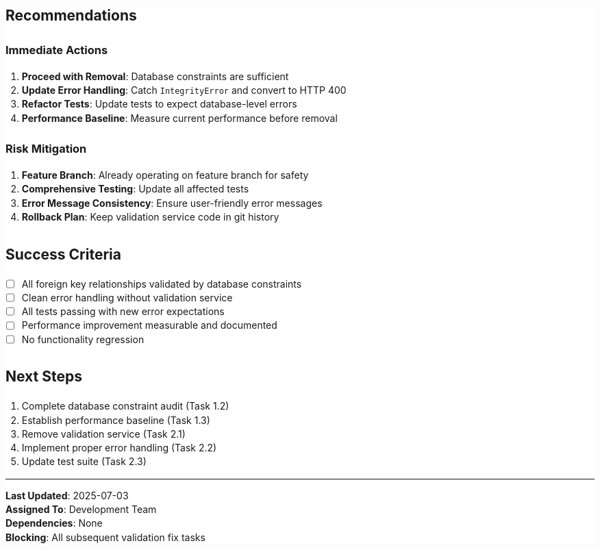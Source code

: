 ## Recommendations

### Immediate Actions

1. **Proceed with Removal**: Database constraints are sufficient
2. **Update Error Handling**: Catch `IntegrityError` and convert to HTTP 400
3. **Refactor Tests**: Update tests to expect database-level errors
4. **Performance Baseline**: Measure current performance before removal

### Risk Mitigation

1. **Feature Branch**: Already operating on feature branch for safety
2. **Comprehensive Testing**: Update all affected tests
3. **Error Message Consistency**: Ensure user-friendly error messages
4. **Rollback Plan**: Keep validation service code in git history

## Success Criteria

- [ ] All foreign key relationships validated by database constraints
- [ ] Clean error handling without validation service
- [ ] All tests passing with new error expectations
- [ ] Performance improvement measurable and documented
- [ ] No functionality regression

## Next Steps

1. Complete database constraint audit (Task 1.2)
2. Establish performance baseline (Task 1.3)
3. Remove validation service (Task 2.1)
4. Implement proper error handling (Task 2.2)
5. Update test suite (Task 2.3)

---

**Last Updated**: 2025-07-03  
**Assigned To**: Development Team  
**Dependencies**: None  
**Blocking**: All subsequent validation fix tasks